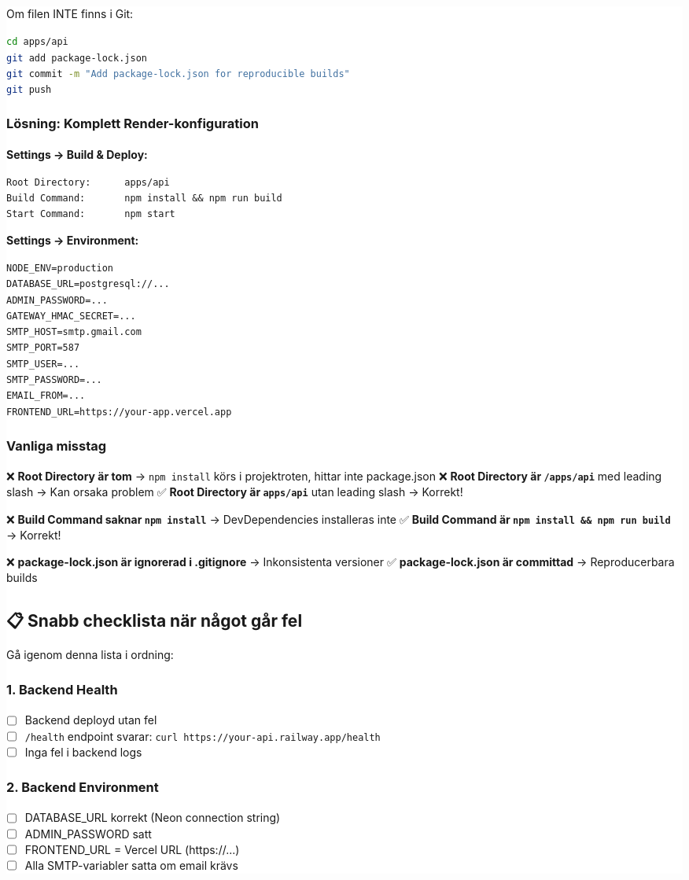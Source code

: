 Om filen INTE finns i Git:
```bash
cd apps/api
git add package-lock.json
git commit -m "Add package-lock.json for reproducible builds"
git push
```

### Lösning: Komplett Render-konfiguration

**Settings → Build & Deploy:**
```
Root Directory:      apps/api
Build Command:       npm install && npm run build
Start Command:       npm start
```

**Settings → Environment:**
```
NODE_ENV=production
DATABASE_URL=postgresql://...
ADMIN_PASSWORD=...
GATEWAY_HMAC_SECRET=...
SMTP_HOST=smtp.gmail.com
SMTP_PORT=587
SMTP_USER=...
SMTP_PASSWORD=...
EMAIL_FROM=...
FRONTEND_URL=https://your-app.vercel.app
```

### Vanliga misstag

❌ **Root Directory är tom** → `npm install` körs i projektroten, hittar inte package.json
❌ **Root Directory är `/apps/api`** med leading slash → Kan orsaka problem
✅ **Root Directory är `apps/api`** utan leading slash → Korrekt!

❌ **Build Command saknar `npm install`** → DevDependencies installeras inte
✅ **Build Command är `npm install && npm run build`** → Korrekt!

❌ **package-lock.json är ignorerad i .gitignore** → Inkonsistenta versioner
✅ **package-lock.json är committad** → Reproducerbara builds

## 📋 Snabb checklista när något går fel

Gå igenom denna lista i ordning:

### 1. Backend Health
- [ ] Backend deployd utan fel
- [ ] `/health` endpoint svarar: `curl https://your-api.railway.app/health`
- [ ] Inga fel i backend logs

### 2. Backend Environment
- [ ] DATABASE_URL korrekt (Neon connection string)
- [ ] ADMIN_PASSWORD satt
- [ ] FRONTEND_URL = Vercel URL (https://...)
- [ ] Alla SMTP-variabler satta om email krävs
